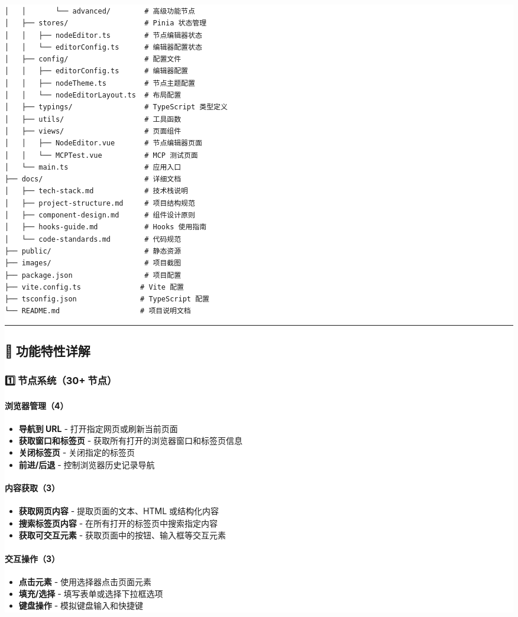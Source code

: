 ```
│   │       └── advanced/        # 高级功能节点
│   ├── stores/                  # Pinia 状态管理
│   │   ├── nodeEditor.ts        # 节点编辑器状态
│   │   └── editorConfig.ts      # 编辑器配置状态
│   ├── config/                  # 配置文件
│   │   ├── editorConfig.ts      # 编辑器配置
│   │   ├── nodeTheme.ts         # 节点主题配置
│   │   └── nodeEditorLayout.ts  # 布局配置
│   ├── typings/                 # TypeScript 类型定义
│   ├── utils/                   # 工具函数
│   ├── views/                   # 页面组件
│   │   ├── NodeEditor.vue       # 节点编辑器页面
│   │   └── MCPTest.vue          # MCP 测试页面
│   └── main.ts                  # 应用入口
├── docs/                        # 详细文档
│   ├── tech-stack.md            # 技术栈说明
│   ├── project-structure.md     # 项目结构规范
│   ├── component-design.md      # 组件设计原则
│   ├── hooks-guide.md           # Hooks 使用指南
│   └── code-standards.md        # 代码规范
├── public/                      # 静态资源
├── images/                      # 项目截图
├── package.json                 # 项目配置
├── vite.config.ts              # Vite 配置
├── tsconfig.json               # TypeScript 配置
└── README.md                   # 项目说明文档
```

---

## 🎯 功能特性详解

### 1️⃣ 节点系统（30+ 节点）

#### 浏览器管理（4）

- **导航到 URL** - 打开指定网页或刷新当前页面
- **获取窗口和标签页** - 获取所有打开的浏览器窗口和标签页信息
- **关闭标签页** - 关闭指定的标签页
- **前进/后退** - 控制浏览器历史记录导航

#### 内容获取（3）

- **获取网页内容** - 提取页面的文本、HTML 或结构化内容
- **搜索标签页内容** - 在所有打开的标签页中搜索指定内容
- **获取可交互元素** - 获取页面中的按钮、输入框等交互元素

#### 交互操作（3）

- **点击元素** - 使用选择器点击页面元素
- **填充/选择** - 填写表单或选择下拉框选项
- **键盘操作** - 模拟键盘输入和快捷键

